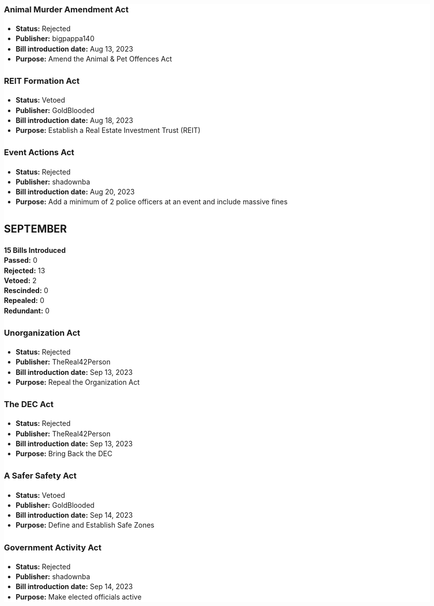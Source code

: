 ### Animal Murder Amendment Act
- **Status:** Rejected
- **Publisher:** bigpappa140
- **Bill introduction date:** Aug 13, 2023
- **Purpose:** Amend the Animal & Pet Offences Act

### REIT Formation Act
- **Status:** Vetoed
- **Publisher:** GoldBlooded
- **Bill introduction date:** Aug 18, 2023
- **Purpose:** Establish a Real Estate Investment Trust (REIT)

### Event Actions Act
- **Status:** Rejected
- **Publisher:** shadownba
- **Bill introduction date:** Aug 20, 2023
- **Purpose:** Add a minimum of 2 police officers at an event and include massive fines



## SEPTEMBER
**15 Bills Introduced**  
**Passed:** 0  
**Rejected:** 13  
**Vetoed:** 2  
**Rescinded:** 0  
**Repealed:** 0  
**Redundant:** 0

### Unorganization Act
- **Status:** Rejected
- **Publisher:** TheReal42Person
- **Bill introduction date:** Sep 13, 2023
- **Purpose:** Repeal the Organization Act​

### The DEC Act
- **Status:** Rejected
- **Publisher:** TheReal42Person
- **Bill introduction date:** Sep 13, 2023
- **Purpose:** Bring Back the DEC​

### A Safer Safety Act
- **Status:** Vetoed
- **Publisher:** GoldBlooded
- **Bill introduction date:** Sep 14, 2023
- **Purpose:** Define and Establish Safe Zones​

### Government Activity Act
- **Status:** Rejected
- **Publisher:** shadownba
- **Bill introduction date:** Sep 14, 2023
- **Purpose:** Make elected officials active
